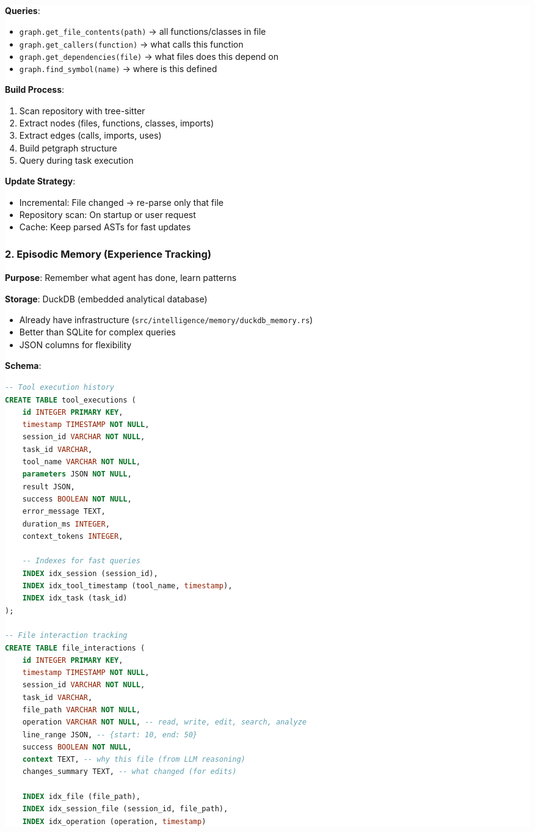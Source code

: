 **Queries**:
- `graph.get_file_contents(path)` → all functions/classes in file
- `graph.get_callers(function)` → what calls this function
- `graph.get_dependencies(file)` → what files does this depend on
- `graph.find_symbol(name)` → where is this defined

**Build Process**:
1. Scan repository with tree-sitter
2. Extract nodes (files, functions, classes, imports)
3. Extract edges (calls, imports, uses)
4. Build petgraph structure
5. Query during task execution

**Update Strategy**:
- Incremental: File changed → re-parse only that file
- Repository scan: On startup or user request
- Cache: Keep parsed ASTs for fast updates

### 2. Episodic Memory (Experience Tracking)

**Purpose**: Remember what agent has done, learn patterns

**Storage**: DuckDB (embedded analytical database)
- Already have infrastructure (`src/intelligence/memory/duckdb_memory.rs`)
- Better than SQLite for complex queries
- JSON columns for flexibility

**Schema**:

```sql
-- Tool execution history
CREATE TABLE tool_executions (
    id INTEGER PRIMARY KEY,
    timestamp TIMESTAMP NOT NULL,
    session_id VARCHAR NOT NULL,
    task_id VARCHAR,
    tool_name VARCHAR NOT NULL,
    parameters JSON NOT NULL,
    result JSON,
    success BOOLEAN NOT NULL,
    error_message TEXT,
    duration_ms INTEGER,
    context_tokens INTEGER,

    -- Indexes for fast queries
    INDEX idx_session (session_id),
    INDEX idx_tool_timestamp (tool_name, timestamp),
    INDEX idx_task (task_id)
);

-- File interaction tracking
CREATE TABLE file_interactions (
    id INTEGER PRIMARY KEY,
    timestamp TIMESTAMP NOT NULL,
    session_id VARCHAR NOT NULL,
    task_id VARCHAR,
    file_path VARCHAR NOT NULL,
    operation VARCHAR NOT NULL, -- read, write, edit, search, analyze
    line_range JSON, -- {start: 10, end: 50}
    success BOOLEAN NOT NULL,
    context TEXT, -- why this file (from LLM reasoning)
    changes_summary TEXT, -- what changed (for edits)

    INDEX idx_file (file_path),
    INDEX idx_session_file (session_id, file_path),
    INDEX idx_operation (operation, timestamp)
```